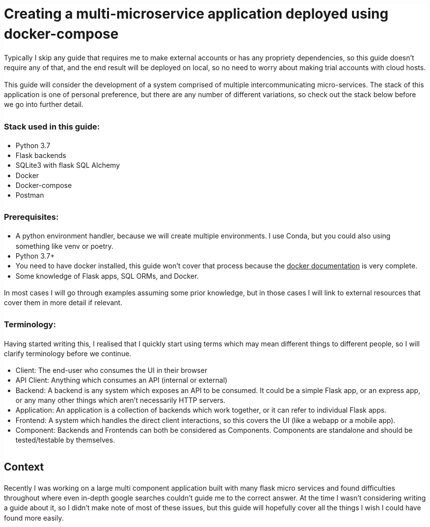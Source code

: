 # Creating a multi-microservice application deployed using docker-compose

Typically I skip any guide that requires me to make external accounts or has any propriety dependencies, so this guide doesn’t require any of that, and the end result will be deployed on local, so no need to worry about making trial accounts with cloud hosts.

This guide will consider the development of a system comprised of multiple intercommunicating micro-services. The stack of this application is one of personal preference, but there are any number of different variations, so check out the stack below before we go into further detail.

### Stack used in this guide:
- Python 3.7
- Flask backends
- SQLite3 with flask SQL Alchemy
- Docker
- Docker-compose
- Postman

### Prerequisites:
- A python environment handler, because we will create multiple environments. I use Conda, but you could also using something like venv or poetry.
- Python 3.7+
- You need to have docker installed, this guide won’t cover that process because the [docker documentation](https://https://docs.docker.com/install/) is very complete.
- Some knowledge of Flask apps, SQL ORMs, and Docker.

In most cases I will go through examples assuming some prior knowledge, but in those cases I will link to external resources that cover them in more detail if relevant.

### Terminology:

Having started writing this, I realised that I quickly start using terms which may mean different things to different people, so I will clarify terminology before we continue.

- Client: The end-user who consumes the UI in their browser
- API Client: Anything which consumes an API (internal or external)
- Backend: A backend is any system which exposes an API to be consumed. It could be a simple Flask app, or an express app, or any many other things which aren’t necessarily HTTP servers.
- Application: An application is a collection of backends which work together, or it can refer to individual Flask apps.
- Frontend: A system which handles the direct client interactions, so this covers the UI (like a webapp or a mobile app).
- Component: Backends and Frontends can both be considered as Components. Components are standalone and should be tested/testable by themselves.

## Context

Recently I was working on a large multi component application built with many flask micro services and found difficulties throughout where even in-depth google searches couldn’t guide me to the correct answer. At the time I wasn’t considering writing a guide about it, so I didn’t make note of most of these issues, but this guide will hopefully cover all the things I wish I could have found more easily.
